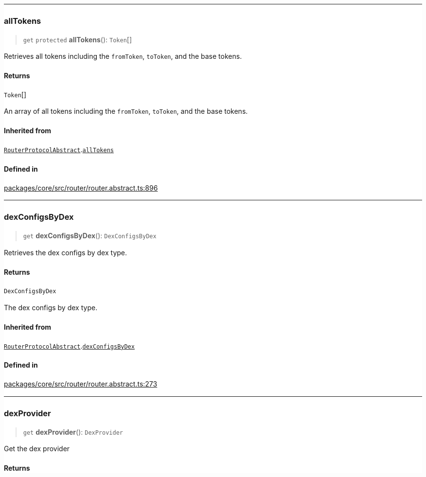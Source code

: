 ***

### allTokens

> `get` `protected` **allTokens**(): `Token`[]

Retrieves all tokens including the `fromToken`, `toToken`, and the base tokens.

#### Returns

`Token`[]

An array of all tokens including the `fromToken`, `toToken`, and the base tokens.

#### Inherited from

[`RouterProtocolAbstract`](RouterProtocolAbstract.md).[`allTokens`](RouterProtocolAbstract.md#alltokens)

#### Defined in

[packages/core/src/router/router.abstract.ts:896](https://github.com/niZmosis/dex-toolkit/blob/3d8b41b44787b30fbea5de3ab4737662ffb61bc8/packages/core/src/router/router.abstract.ts#L896)

***

### dexConfigsByDex

> `get` **dexConfigsByDex**(): `DexConfigsByDex`

Retrieves the dex configs by dex type.

#### Returns

`DexConfigsByDex`

The dex configs by dex type.

#### Inherited from

[`RouterProtocolAbstract`](RouterProtocolAbstract.md).[`dexConfigsByDex`](RouterProtocolAbstract.md#dexconfigsbydex)

#### Defined in

[packages/core/src/router/router.abstract.ts:273](https://github.com/niZmosis/dex-toolkit/blob/3d8b41b44787b30fbea5de3ab4737662ffb61bc8/packages/core/src/router/router.abstract.ts#L273)

***

### dexProvider

> `get` **dexProvider**(): `DexProvider`

Get the dex provider

#### Returns
